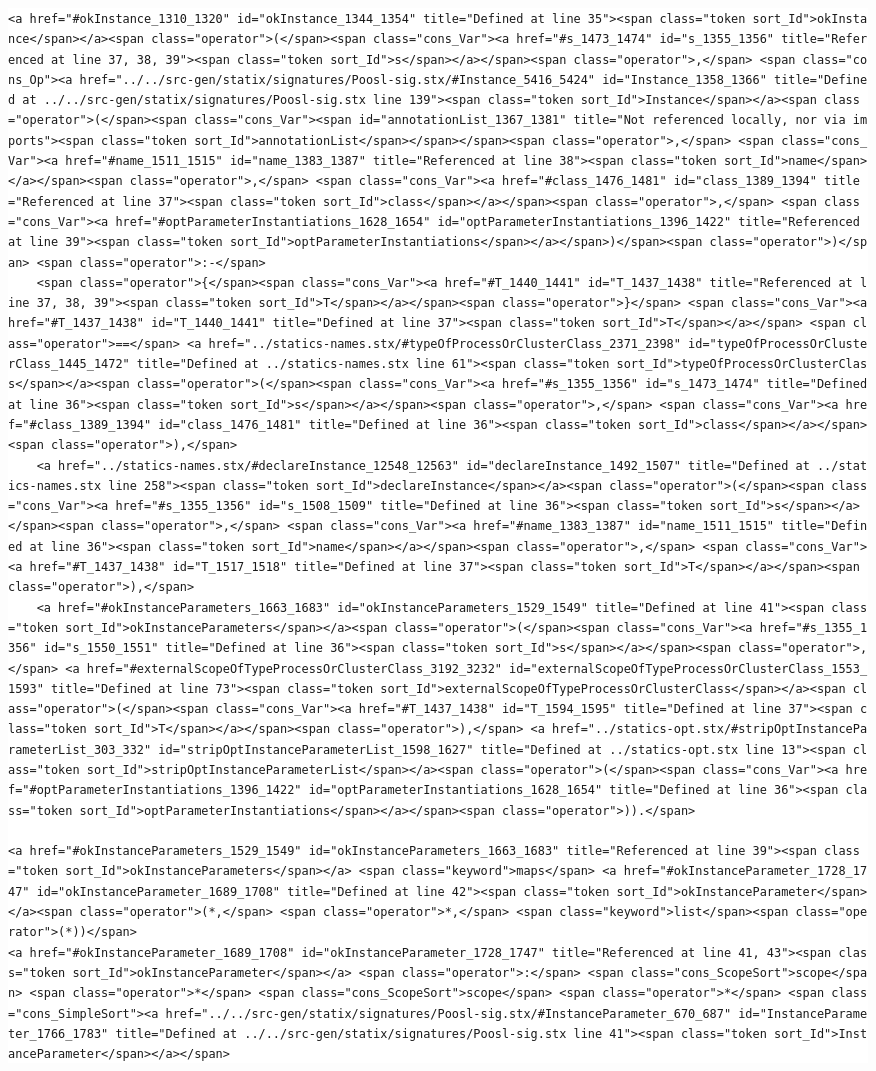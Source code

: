     <a href="#okInstance_1310_1320" id="okInstance_1344_1354" title="Defined at line 35"><span class="token sort_Id">okInstance</span></a><span class="operator">(</span><span class="cons_Var"><a href="#s_1473_1474" id="s_1355_1356" title="Referenced at line 37, 38, 39"><span class="token sort_Id">s</span></a></span><span class="operator">,</span> <span class="cons_Op"><a href="../../src-gen/statix/signatures/Poosl-sig.stx/#Instance_5416_5424" id="Instance_1358_1366" title="Defined at ../../src-gen/statix/signatures/Poosl-sig.stx line 139"><span class="token sort_Id">Instance</span></a><span class="operator">(</span><span class="cons_Var"><span id="annotationList_1367_1381" title="Not referenced locally, nor via imports"><span class="token sort_Id">annotationList</span></span></span><span class="operator">,</span> <span class="cons_Var"><a href="#name_1511_1515" id="name_1383_1387" title="Referenced at line 38"><span class="token sort_Id">name</span></a></span><span class="operator">,</span> <span class="cons_Var"><a href="#class_1476_1481" id="class_1389_1394" title="Referenced at line 37"><span class="token sort_Id">class</span></a></span><span class="operator">,</span> <span class="cons_Var"><a href="#optParameterInstantiations_1628_1654" id="optParameterInstantiations_1396_1422" title="Referenced at line 39"><span class="token sort_Id">optParameterInstantiations</span></a></span>)</span><span class="operator">)</span> <span class="operator">:-</span>
        <span class="operator">{</span><span class="cons_Var"><a href="#T_1440_1441" id="T_1437_1438" title="Referenced at line 37, 38, 39"><span class="token sort_Id">T</span></a></span><span class="operator">}</span> <span class="cons_Var"><a href="#T_1437_1438" id="T_1440_1441" title="Defined at line 37"><span class="token sort_Id">T</span></a></span> <span class="operator">==</span> <a href="../statics-names.stx/#typeOfProcessOrClusterClass_2371_2398" id="typeOfProcessOrClusterClass_1445_1472" title="Defined at ../statics-names.stx line 61"><span class="token sort_Id">typeOfProcessOrClusterClass</span></a><span class="operator">(</span><span class="cons_Var"><a href="#s_1355_1356" id="s_1473_1474" title="Defined at line 36"><span class="token sort_Id">s</span></a></span><span class="operator">,</span> <span class="cons_Var"><a href="#class_1389_1394" id="class_1476_1481" title="Defined at line 36"><span class="token sort_Id">class</span></a></span><span class="operator">),</span>
        <a href="../statics-names.stx/#declareInstance_12548_12563" id="declareInstance_1492_1507" title="Defined at ../statics-names.stx line 258"><span class="token sort_Id">declareInstance</span></a><span class="operator">(</span><span class="cons_Var"><a href="#s_1355_1356" id="s_1508_1509" title="Defined at line 36"><span class="token sort_Id">s</span></a></span><span class="operator">,</span> <span class="cons_Var"><a href="#name_1383_1387" id="name_1511_1515" title="Defined at line 36"><span class="token sort_Id">name</span></a></span><span class="operator">,</span> <span class="cons_Var"><a href="#T_1437_1438" id="T_1517_1518" title="Defined at line 37"><span class="token sort_Id">T</span></a></span><span class="operator">),</span>
        <a href="#okInstanceParameters_1663_1683" id="okInstanceParameters_1529_1549" title="Defined at line 41"><span class="token sort_Id">okInstanceParameters</span></a><span class="operator">(</span><span class="cons_Var"><a href="#s_1355_1356" id="s_1550_1551" title="Defined at line 36"><span class="token sort_Id">s</span></a></span><span class="operator">,</span> <a href="#externalScopeOfTypeProcessOrClusterClass_3192_3232" id="externalScopeOfTypeProcessOrClusterClass_1553_1593" title="Defined at line 73"><span class="token sort_Id">externalScopeOfTypeProcessOrClusterClass</span></a><span class="operator">(</span><span class="cons_Var"><a href="#T_1437_1438" id="T_1594_1595" title="Defined at line 37"><span class="token sort_Id">T</span></a></span><span class="operator">),</span> <a href="../statics-opt.stx/#stripOptInstanceParameterList_303_332" id="stripOptInstanceParameterList_1598_1627" title="Defined at ../statics-opt.stx line 13"><span class="token sort_Id">stripOptInstanceParameterList</span></a><span class="operator">(</span><span class="cons_Var"><a href="#optParameterInstantiations_1396_1422" id="optParameterInstantiations_1628_1654" title="Defined at line 36"><span class="token sort_Id">optParameterInstantiations</span></a></span><span class="operator">)).</span>

    <a href="#okInstanceParameters_1529_1549" id="okInstanceParameters_1663_1683" title="Referenced at line 39"><span class="token sort_Id">okInstanceParameters</span></a> <span class="keyword">maps</span> <a href="#okInstanceParameter_1728_1747" id="okInstanceParameter_1689_1708" title="Defined at line 42"><span class="token sort_Id">okInstanceParameter</span></a><span class="operator">(*,</span> <span class="operator">*,</span> <span class="keyword">list</span><span class="operator">(*))</span>
    <a href="#okInstanceParameter_1689_1708" id="okInstanceParameter_1728_1747" title="Referenced at line 41, 43"><span class="token sort_Id">okInstanceParameter</span></a> <span class="operator">:</span> <span class="cons_ScopeSort">scope</span> <span class="operator">*</span> <span class="cons_ScopeSort">scope</span> <span class="operator">*</span> <span class="cons_SimpleSort"><a href="../../src-gen/statix/signatures/Poosl-sig.stx/#InstanceParameter_670_687" id="InstanceParameter_1766_1783" title="Defined at ../../src-gen/statix/signatures/Poosl-sig.stx line 41"><span class="token sort_Id">InstanceParameter</span></a></span>